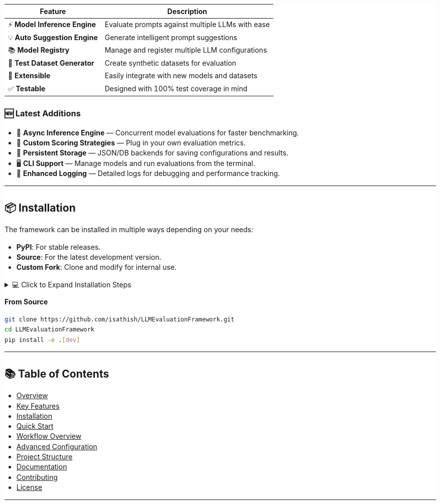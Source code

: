 </div>

| Feature | Description |
|---------|-------------|
| ⚡ **Model Inference Engine** | Evaluate prompts against multiple LLMs with ease |
| 💡 **Auto Suggestion Engine** | Generate intelligent prompt suggestions |
| 📚 **Model Registry** | Manage and register multiple LLM configurations |
| 🧪 **Test Dataset Generator** | Create synthetic datasets for evaluation |
| 🔌 **Extensible** | Easily integrate with new models and datasets |
| ✅ **Testable** | Designed with 100% test coverage in mind |

### 🆕 Latest Additions
- 🚀 **Async Inference Engine** — Concurrent model evaluations for faster benchmarking.
- 📏 **Custom Scoring Strategies** — Plug in your own evaluation metrics.
- 💾 **Persistent Storage** — JSON/DB backends for saving configurations and results.
- 🖥 **CLI Support** — Manage models and run evaluations from the terminal.
- 📜 **Enhanced Logging** — Detailed logs for debugging and performance tracking.

---

## 📦 Installation

The framework can be installed in multiple ways depending on your needs:
- **PyPI**: For stable releases.
- **Source**: For the latest development version.
- **Custom Fork**: Clone and modify for internal use.

<details><summary>💻 Click to Expand Installation Steps</summary></details>

**From Source**
```bash
git clone https://github.com/isathish/LLMEvaluationFramework.git
cd LLMEvaluationFramework
pip install -e .[dev]
```

---

## 📚 Table of Contents
- [Overview](#-overview)
- [Key Features](#-key-features)
- [Installation](#-installation)
- [Quick Start](#-quick-start)
- [Workflow Overview](#-workflow-overview)
- [Advanced Configuration](#-advanced-configuration)
- [Project Structure](#-project-structure)
- [Documentation](#-documentation)
- [Contributing](#-contributing)
- [License](#-license)

---